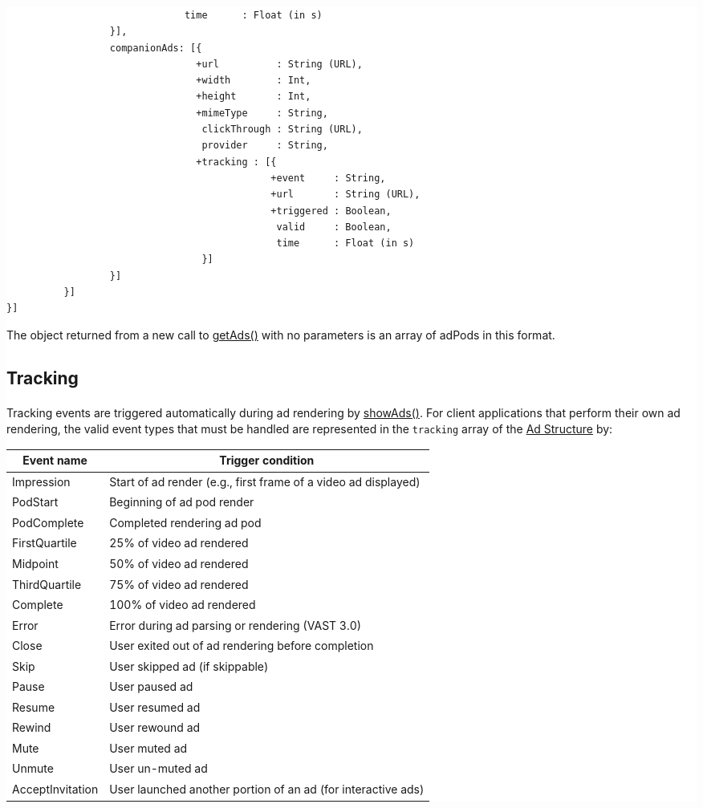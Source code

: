                                    time      : Float (in s)
                      }],
                      companionAds: [{
                                     +url          : String (URL),
                                     +width        : Int,
                                     +height       : Int,
                                     +mimeType     : String,
                                      clickThrough : String (URL),
                                      provider     : String,
                                     +tracking : [{
                                                  +event     : String,
                                                  +url       : String (URL),
                                                  +triggered : Boolean,
                                                   valid     : Boolean,
                                                   time      : Float (in s)
                                      }]
                      }]
              }]
    }]
    

The object returned from a new call to [getAds()](/docs/developer-program/advertising/raf-api.md#client-ad-insertion) with no parameters is an array of adPods in this format.

Tracking
--------

Tracking events are triggered automatically during ad rendering by [showAds()](/docs/developer-program/advertising/raf-api.md#client-ad-insertion). For client applications that perform their own ad rendering, the valid event types that must be handled are represented in the `tracking` array of the [Ad Structure](/docs/developer-program/advertising/integrating-roku-advertising-framework.md#ad-structure) by:

| Event name | Trigger condition |
| --- | --- |
| Impression | Start of ad render (e.g., first frame of a video ad displayed) |
| PodStart | Beginning of ad pod render |
| PodComplete | Completed rendering ad pod |
| FirstQuartile | 25% of video ad rendered |
| Midpoint | 50% of video ad rendered |
| ThirdQuartile | 75% of video ad rendered |
| Complete | 100% of video ad rendered |
| Error | Error during ad parsing or rendering (VAST 3.0) |
| Close | User exited out of ad rendering before completion |
| Skip | User skipped ad (if skippable) |
| Pause | User paused ad |
| Resume | User resumed ad |
| Rewind | User rewound ad |
| Mute | User muted ad |
| Unmute | User un-muted ad |
| AcceptInvitation | User launched another portion of an ad (for interactive ads) |
